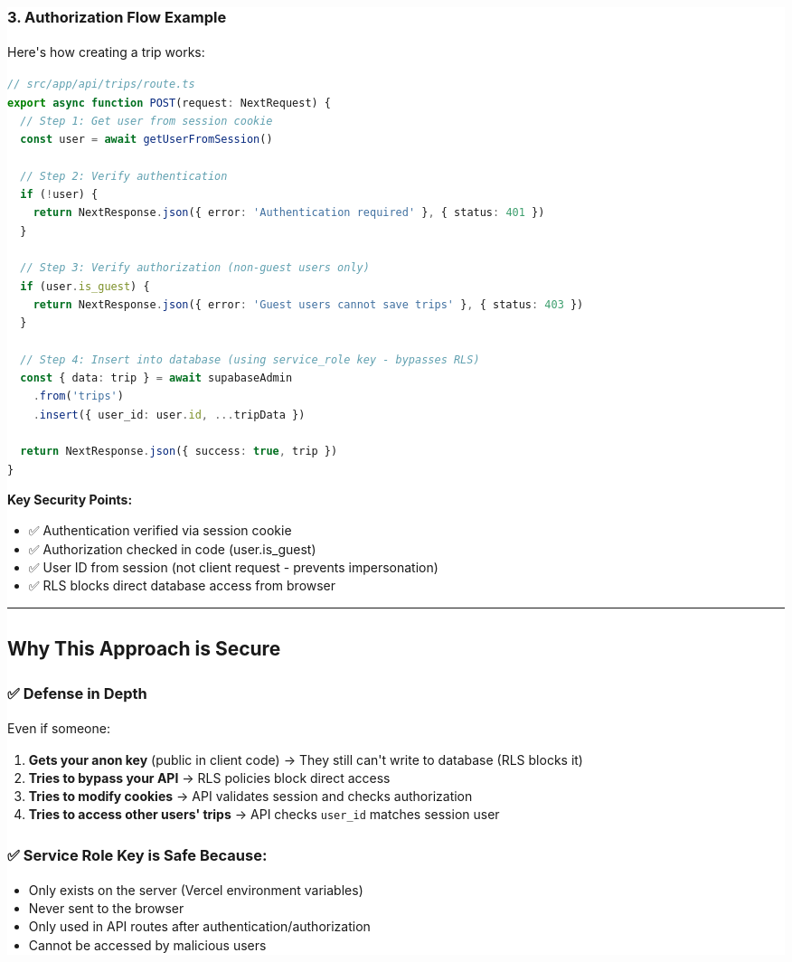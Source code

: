 ### 3. **Authorization Flow Example**

Here's how creating a trip works:

```typescript
// src/app/api/trips/route.ts
export async function POST(request: NextRequest) {
  // Step 1: Get user from session cookie
  const user = await getUserFromSession()
  
  // Step 2: Verify authentication
  if (!user) {
    return NextResponse.json({ error: 'Authentication required' }, { status: 401 })
  }
  
  // Step 3: Verify authorization (non-guest users only)
  if (user.is_guest) {
    return NextResponse.json({ error: 'Guest users cannot save trips' }, { status: 403 })
  }
  
  // Step 4: Insert into database (using service_role key - bypasses RLS)
  const { data: trip } = await supabaseAdmin
    .from('trips')
    .insert({ user_id: user.id, ...tripData })
  
  return NextResponse.json({ success: true, trip })
}
```

**Key Security Points:**
- ✅ Authentication verified via session cookie
- ✅ Authorization checked in code (user.is_guest)
- ✅ User ID from session (not client request - prevents impersonation)
- ✅ RLS blocks direct database access from browser

---

## Why This Approach is Secure

### ✅ Defense in Depth

Even if someone:
1. **Gets your anon key** (public in client code) → They still can't write to database (RLS blocks it)
2. **Tries to bypass your API** → RLS policies block direct access
3. **Tries to modify cookies** → API validates session and checks authorization
4. **Tries to access other users' trips** → API checks `user_id` matches session user

### ✅ Service Role Key is Safe Because:

- Only exists on the server (Vercel environment variables)
- Never sent to the browser
- Only used in API routes after authentication/authorization
- Cannot be accessed by malicious users
